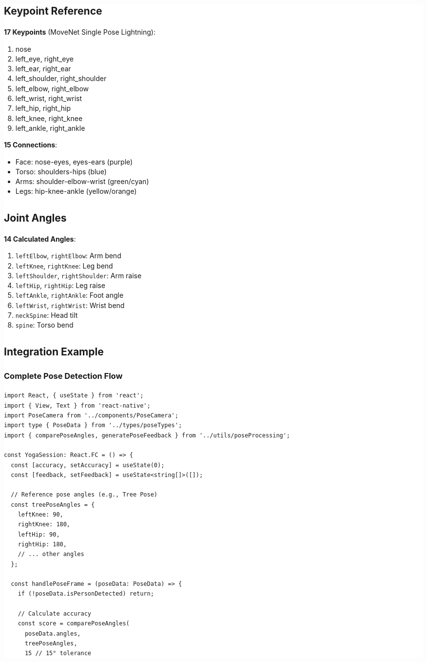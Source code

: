 ## Keypoint Reference

**17 Keypoints** (MoveNet Single Pose Lightning):
1. nose
2. left_eye, right_eye
3. left_ear, right_ear
4. left_shoulder, right_shoulder
5. left_elbow, right_elbow
6. left_wrist, right_wrist
7. left_hip, right_hip
8. left_knee, right_knee
9. left_ankle, right_ankle

**15 Connections**:
- Face: nose-eyes, eyes-ears (purple)
- Torso: shoulders-hips (blue)
- Arms: shoulder-elbow-wrist (green/cyan)
- Legs: hip-knee-ankle (yellow/orange)

## Joint Angles

**14 Calculated Angles**:
1. `leftElbow`, `rightElbow`: Arm bend
2. `leftKnee`, `rightKnee`: Leg bend
3. `leftShoulder`, `rightShoulder`: Arm raise
4. `leftHip`, `rightHip`: Leg raise
5. `leftAnkle`, `rightAnkle`: Foot angle
6. `leftWrist`, `rightWrist`: Wrist bend
7. `neckSpine`: Head tilt
8. `spine`: Torso bend

## Integration Example

### Complete Pose Detection Flow

```tsx
import React, { useState } from 'react';
import { View, Text } from 'react-native';
import PoseCamera from '../components/PoseCamera';
import type { PoseData } from '../types/poseTypes';
import { comparePoseAngles, generatePoseFeedback } from '../utils/poseProcessing';

const YogaSession: React.FC = () => {
  const [accuracy, setAccuracy] = useState(0);
  const [feedback, setFeedback] = useState<string[]>([]);

  // Reference pose angles (e.g., Tree Pose)
  const treePoseAngles = {
    leftKnee: 90,
    rightKnee: 180,
    leftHip: 90,
    rightHip: 180,
    // ... other angles
  };

  const handlePoseFrame = (poseData: PoseData) => {
    if (!poseData.isPersonDetected) return;

    // Calculate accuracy
    const score = comparePoseAngles(
      poseData.angles,
      treePoseAngles,
      15 // 15° tolerance
```